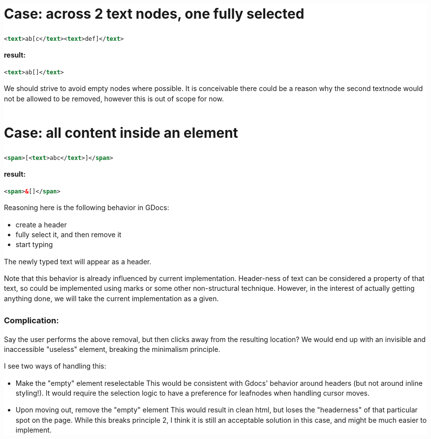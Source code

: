 # Case: across 2 text nodes, one fully selected

```xml
<text>ab[c</text><text>def]</text>
```

**result:**

```xml
<text>ab[]</text>
```

We should strive to avoid empty nodes where possible.
It is conceivable there could be a reason why the second textnode would not be allowed to be
removed, however this is out of scope for now.

# Case: all content inside an element

```xml
<span>[<text>abc</text>]</span>
```

**result:**

```xml
<span>&[]</span>
```

Reasoning here is the following behavior in GDocs:

- create a header
- fully select it, and then remove it
- start typing

The newly typed text will appear as a header.

Note that this behavior is already influenced by current implementation.
Header-ness of text can be considered a property of that text, so could be implemented using marks
or some other non-structural technique. However, in the interest of actually getting anything done,
we will take the current implementation as a given.

### Complication:

Say the user performs the above removal, but then clicks away from the resulting location?
We would end up with an invisible and inaccessible "useless" element, breaking the minimalism principle.

I see two ways of handling this:

- Make the "empty" element reselectable
  This would be consistent with Gdocs' behavior around headers (but not around inline styling!).
  It would require the selection logic to have a preference for leafnodes when handling cursor moves.

- Upon moving out, remove the "empty" element
  This would result in clean html, but loses the "headerness" of that particular spot on the page.
  While this breaks principle 2, I think it is still an acceptable solution in this case, and
  might be much easier to implement.
